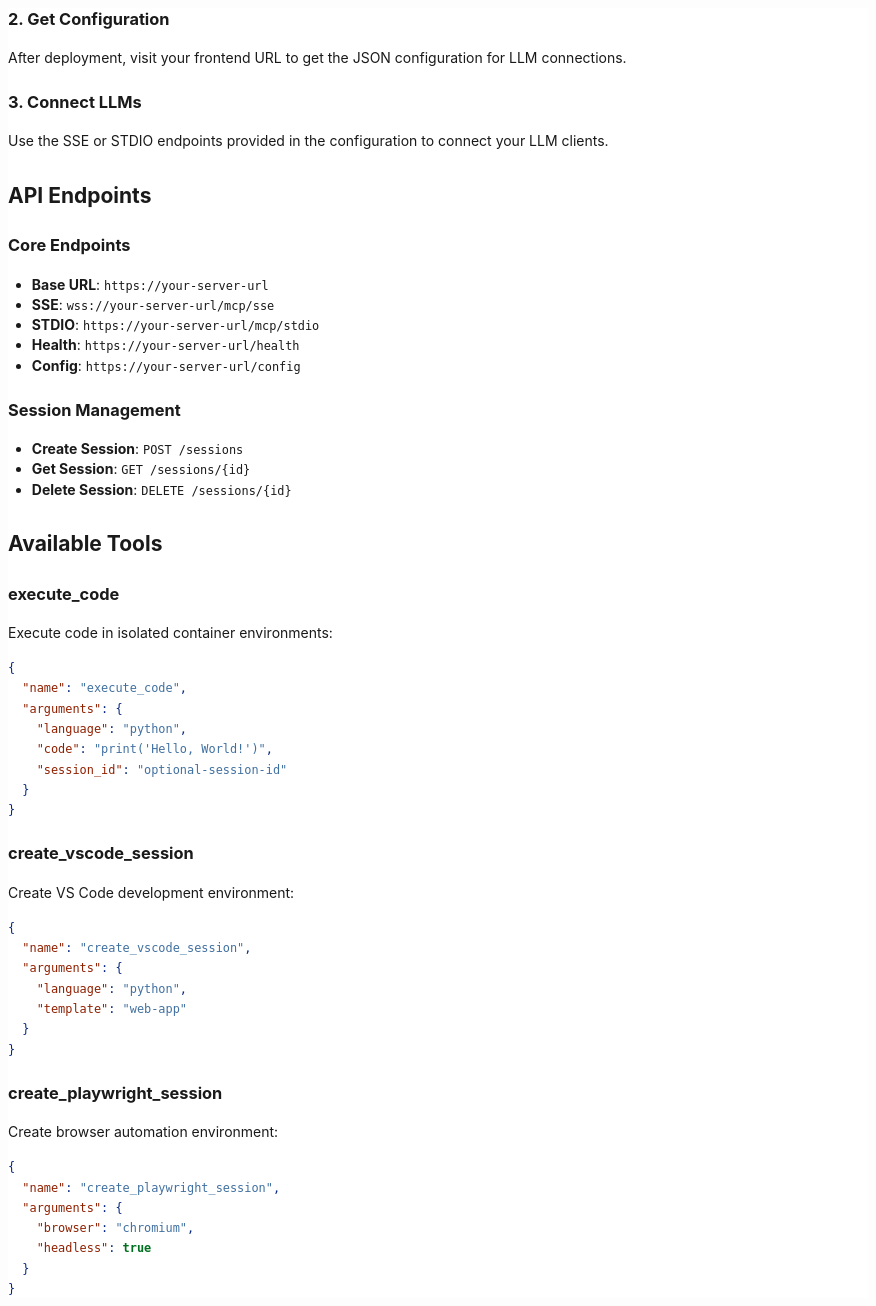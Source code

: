 ### 2. Get Configuration
After deployment, visit your frontend URL to get the JSON configuration for LLM connections.

### 3. Connect LLMs
Use the SSE or STDIO endpoints provided in the configuration to connect your LLM clients.

## API Endpoints

### Core Endpoints
- **Base URL**: `https://your-server-url`
- **SSE**: `wss://your-server-url/mcp/sse`
- **STDIO**: `https://your-server-url/mcp/stdio`
- **Health**: `https://your-server-url/health`
- **Config**: `https://your-server-url/config`

### Session Management
- **Create Session**: `POST /sessions`
- **Get Session**: `GET /sessions/{id}`
- **Delete Session**: `DELETE /sessions/{id}`

## Available Tools

### execute_code
Execute code in isolated container environments:
```json
{
  "name": "execute_code",
  "arguments": {
    "language": "python",
    "code": "print('Hello, World!')",
    "session_id": "optional-session-id"
  }
}
```

### create_vscode_session
Create VS Code development environment:
```json
{
  "name": "create_vscode_session",
  "arguments": {
    "language": "python",
    "template": "web-app"
  }
}
```

### create_playwright_session
Create browser automation environment:
```json
{
  "name": "create_playwright_session",
  "arguments": {
    "browser": "chromium",
    "headless": true
  }
}
```
